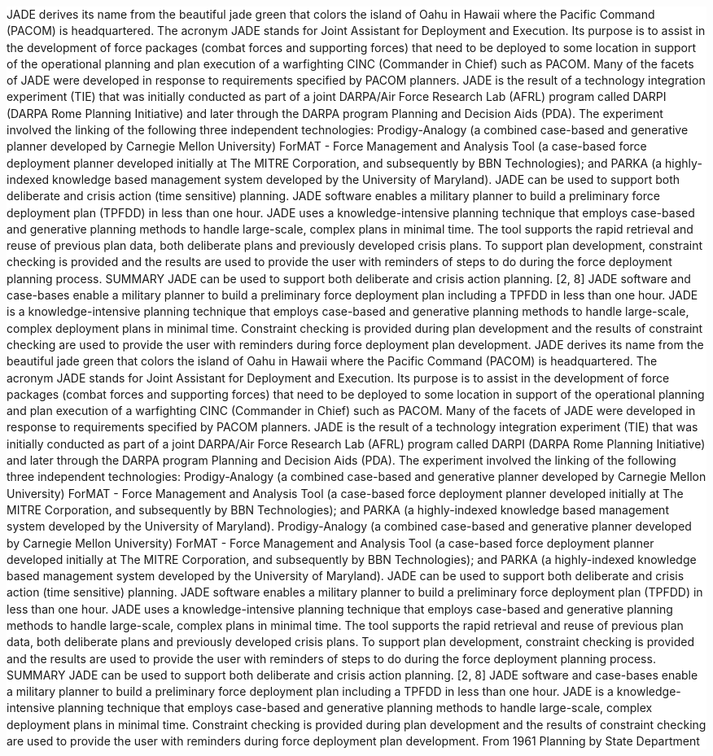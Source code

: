 JADE derives its name from the beautiful jade green that colors the island of Oahu in Hawaii where the Pacific Command (PACOM) is headquartered. The acronym JADE stands for Joint Assistant for Deployment and Execution. Its purpose is to assist in the development of force packages (combat forces and supporting forces) that need to be deployed to some location in support of the operational planning and plan execution of a warfighting CINC (Commander in Chief) such as PACOM. Many of the facets of JADE were developed in response to requirements specified by PACOM planners. JADE is the result of a technology integration experiment (TIE) that was initially conducted as part of a joint DARPA/Air Force Research Lab (AFRL) program called DARPI (DARPA Rome Planning Initiative) and later through the DARPA program Planning and Decision Aids (PDA). The experiment involved the linking of the following three independent technologies: Prodigy-Analogy (a combined case-based and generative planner developed by Carnegie Mellon University) ForMAT - Force Management and Analysis Tool (a case-based force deployment planner developed initially at The MITRE Corporation, and subsequently by BBN Technologies); and PARKA (a highly-indexed knowledge based management system developed by the University of Maryland). JADE can be used to support both deliberate and crisis action (time sensitive) planning. JADE software enables a military planner to build a preliminary force deployment plan (TPFDD) in less than one hour. JADE uses a knowledge-intensive planning technique that employs case-based and generative planning methods to handle large-scale, complex plans in minimal time. The tool supports the rapid retrieval and reuse of previous plan data, both deliberate plans and previously developed crisis plans. To support plan development, constraint checking is provided and the results are used to provide the user with reminders of steps to do during the force deployment planning process. SUMMARY JADE can be used to support both deliberate and crisis action planning. [2, 8] JADE software and case-bases enable a military planner to build a preliminary force deployment plan including a TPFDD in less than one hour. JADE is a knowledge-intensive planning technique that employs case-based and generative planning methods to handle large-scale, complex deployment plans in minimal time. Constraint checking is provided during plan development and the results of constraint checking are used to provide the user with reminders during force deployment plan development.
JADE derives its name from the beautiful jade green that colors the island of Oahu in Hawaii where the Pacific Command (PACOM) is headquartered.
The acronym JADE stands for Joint Assistant for Deployment and Execution. Its purpose is to assist in the development of force packages (combat forces and supporting forces) that need to be deployed to some location in support of the operational planning and plan execution of a warfighting CINC (Commander in Chief) such as PACOM.
Many of the facets of JADE were developed in response to requirements specified by PACOM planners.
JADE is the result of a technology integration experiment (TIE) that was initially conducted as part of a joint DARPA/Air Force Research Lab (AFRL) program called DARPI (DARPA Rome Planning Initiative) and later through the DARPA program Planning and Decision Aids (PDA).
The experiment involved the linking of the following three independent technologies:
Prodigy-Analogy (a combined case-based and generative planner developed by Carnegie Mellon University) ForMAT - Force Management and Analysis Tool (a case-based force deployment planner developed initially at The MITRE Corporation, and subsequently by BBN Technologies); and PARKA (a highly-indexed knowledge based management system developed by the University of Maryland).
Prodigy-Analogy (a combined case-based and generative planner developed by Carnegie Mellon University)
ForMAT - Force Management and Analysis Tool (a case-based force deployment planner developed initially at The MITRE Corporation, and subsequently by BBN Technologies); and
PARKA (a highly-indexed knowledge based management system developed by the University of Maryland).
JADE can be used to support both deliberate and crisis action (time sensitive) planning. JADE software enables a military planner to build a preliminary force deployment plan (TPFDD) in less than one hour.
JADE uses a knowledge-intensive planning technique that employs case-based and generative planning methods to handle large-scale, complex plans in minimal time.
The tool supports the rapid retrieval and reuse of previous plan data, both deliberate plans and previously developed crisis plans.
To support plan development, constraint checking is provided and the results are used to provide the user with reminders of steps to do during the force deployment planning process.
SUMMARY JADE can be used to support both deliberate and crisis action planning. [2, 8]
JADE software and case-bases enable a military planner to build a preliminary force deployment plan including a TPFDD in less than one hour.
JADE is a knowledge-intensive planning technique that employs case-based and generative planning methods to handle large-scale, complex deployment plans in minimal time.
Constraint checking is provided during plan development and the results of constraint checking are used to provide the user with reminders during force deployment plan development.
From 1961 Planning by State Department